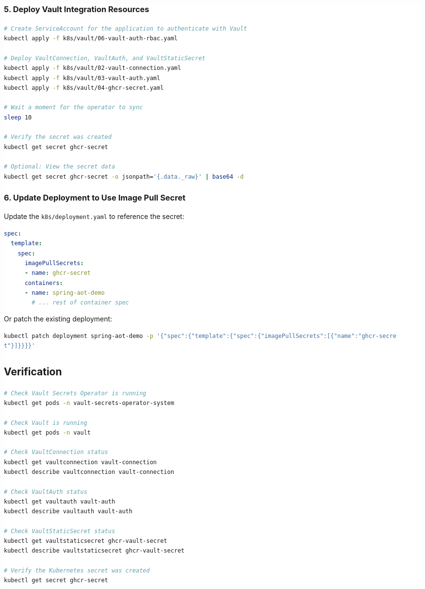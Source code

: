 ### 5. Deploy Vault Integration Resources

```bash
# Create ServiceAccount for the application to authenticate with Vault
kubectl apply -f k8s/vault/06-vault-auth-rbac.yaml

# Deploy VaultConnection, VaultAuth, and VaultStaticSecret
kubectl apply -f k8s/vault/02-vault-connection.yaml
kubectl apply -f k8s/vault/03-vault-auth.yaml
kubectl apply -f k8s/vault/04-ghcr-secret.yaml

# Wait a moment for the operator to sync
sleep 10

# Verify the secret was created
kubectl get secret ghcr-secret

# Optional: View the secret data
kubectl get secret ghcr-secret -o jsonpath='{.data._raw}' | base64 -d
```

### 6. Update Deployment to Use Image Pull Secret

Update the `k8s/deployment.yaml` to reference the secret:

```yaml
spec:
  template:
    spec:
      imagePullSecrets:
      - name: ghcr-secret
      containers:
      - name: spring-aot-demo
        # ... rest of container spec
```

Or patch the existing deployment:

```bash
kubectl patch deployment spring-aot-demo -p '{"spec":{"template":{"spec":{"imagePullSecrets":[{"name":"ghcr-secret"}]}}}}'
```

## Verification

```bash
# Check Vault Secrets Operator is running
kubectl get pods -n vault-secrets-operator-system

# Check Vault is running
kubectl get pods -n vault

# Check VaultConnection status
kubectl get vaultconnection vault-connection
kubectl describe vaultconnection vault-connection

# Check VaultAuth status
kubectl get vaultauth vault-auth
kubectl describe vaultauth vault-auth

# Check VaultStaticSecret status
kubectl get vaultstaticsecret ghcr-vault-secret
kubectl describe vaultstaticsecret ghcr-vault-secret

# Verify the Kubernetes secret was created
kubectl get secret ghcr-secret
```